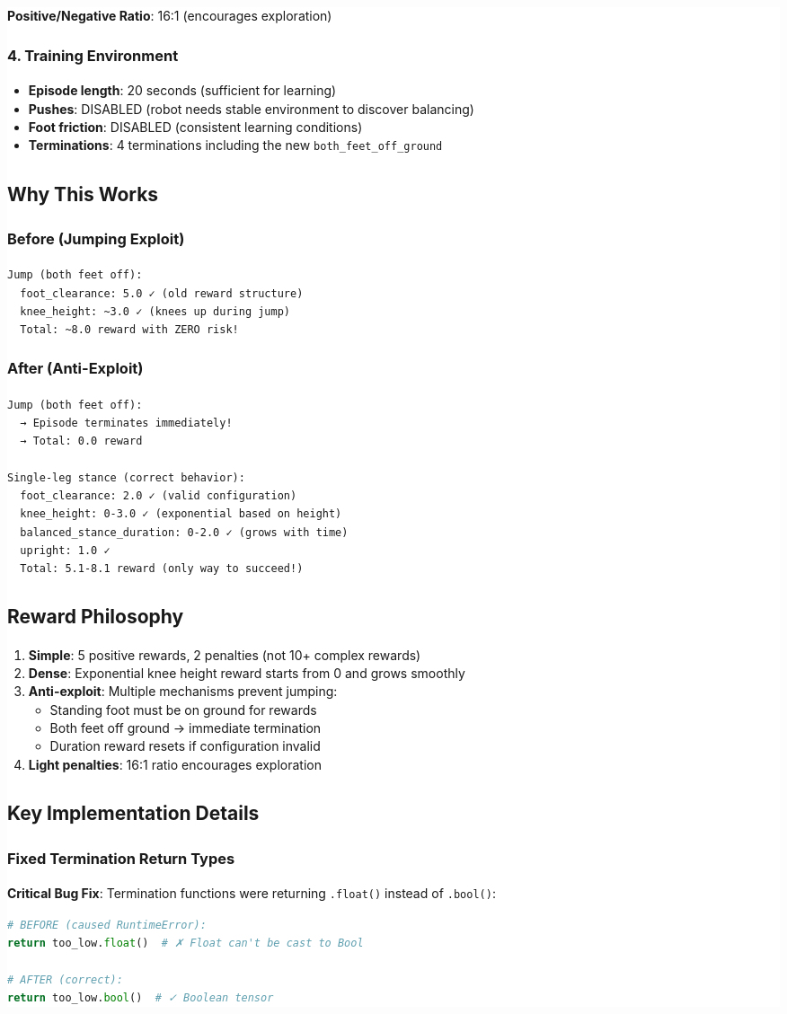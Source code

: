 **Positive/Negative Ratio**: 16:1 (encourages exploration)

### 4. Training Environment

- **Episode length**: 20 seconds (sufficient for learning)
- **Pushes**: DISABLED (robot needs stable environment to discover balancing)
- **Foot friction**: DISABLED (consistent learning conditions)
- **Terminations**: 4 terminations including the new `both_feet_off_ground`

## Why This Works

### Before (Jumping Exploit)
```
Jump (both feet off):
  foot_clearance: 5.0 ✓ (old reward structure)
  knee_height: ~3.0 ✓ (knees up during jump)
  Total: ~8.0 reward with ZERO risk!
```

### After (Anti-Exploit)
```
Jump (both feet off):
  → Episode terminates immediately!
  → Total: 0.0 reward

Single-leg stance (correct behavior):
  foot_clearance: 2.0 ✓ (valid configuration)
  knee_height: 0-3.0 ✓ (exponential based on height)
  balanced_stance_duration: 0-2.0 ✓ (grows with time)
  upright: 1.0 ✓
  Total: 5.1-8.1 reward (only way to succeed!)
```

## Reward Philosophy

1. **Simple**: 5 positive rewards, 2 penalties (not 10+ complex rewards)
2. **Dense**: Exponential knee height reward starts from 0 and grows smoothly
3. **Anti-exploit**: Multiple mechanisms prevent jumping:
   - Standing foot must be on ground for rewards
   - Both feet off ground → immediate termination
   - Duration reward resets if configuration invalid
4. **Light penalties**: 16:1 ratio encourages exploration

## Key Implementation Details

### Fixed Termination Return Types

**Critical Bug Fix**: Termination functions were returning `.float()` instead of `.bool()`:

```python
# BEFORE (caused RuntimeError):
return too_low.float()  # ✗ Float can't be cast to Bool

# AFTER (correct):
return too_low.bool()  # ✓ Boolean tensor
```
